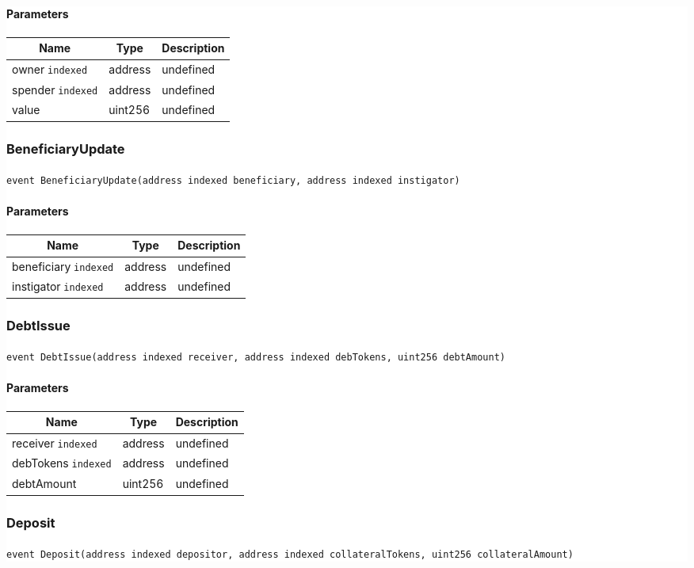 



#### Parameters

| Name | Type | Description |
|---|---|---|
| owner `indexed` | address | undefined |
| spender `indexed` | address | undefined |
| value  | uint256 | undefined |

### BeneficiaryUpdate

```solidity
event BeneficiaryUpdate(address indexed beneficiary, address indexed instigator)
```





#### Parameters

| Name | Type | Description |
|---|---|---|
| beneficiary `indexed` | address | undefined |
| instigator `indexed` | address | undefined |

### DebtIssue

```solidity
event DebtIssue(address indexed receiver, address indexed debTokens, uint256 debtAmount)
```





#### Parameters

| Name | Type | Description |
|---|---|---|
| receiver `indexed` | address | undefined |
| debTokens `indexed` | address | undefined |
| debtAmount  | uint256 | undefined |

### Deposit

```solidity
event Deposit(address indexed depositor, address indexed collateralTokens, uint256 collateralAmount)
```
